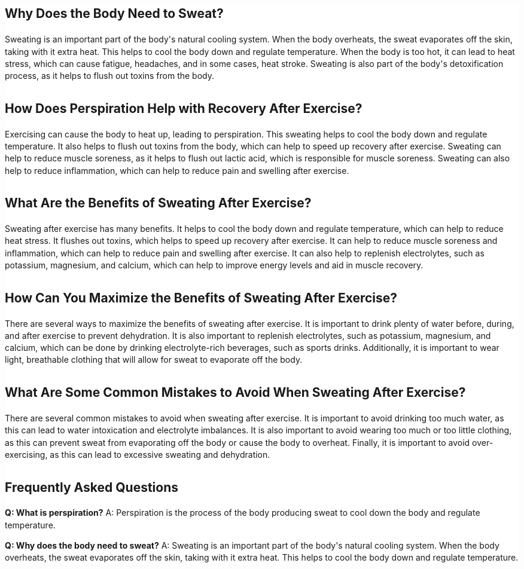 ## Why Does the Body Need to Sweat?

Sweating is an important part of the body's natural cooling system. When the body overheats, the sweat evaporates off the skin, taking with it extra heat. This helps to cool the body down and regulate temperature. When the body is too hot, it can lead to heat stress, which can cause fatigue, headaches, and in some cases, heat stroke. Sweating is also part of the body's detoxification process, as it helps to flush out toxins from the body.

## How Does Perspiration Help with Recovery After Exercise?

Exercising can cause the body to heat up, leading to perspiration. This sweating helps to cool the body down and regulate temperature. It also helps to flush out toxins from the body, which can help to speed up recovery after exercise. Sweating can help to reduce muscle soreness, as it helps to flush out lactic acid, which is responsible for muscle soreness. Sweating can also help to reduce inflammation, which can help to reduce pain and swelling after exercise.

## What Are the Benefits of Sweating After Exercise?

Sweating after exercise has many benefits. It helps to cool the body down and regulate temperature, which can help to reduce heat stress. It flushes out toxins, which helps to speed up recovery after exercise. It can help to reduce muscle soreness and inflammation, which can help to reduce pain and swelling after exercise. It can also help to replenish electrolytes, such as potassium, magnesium, and calcium, which can help to improve energy levels and aid in muscle recovery. 

## How Can You Maximize the Benefits of Sweating After Exercise?

There are several ways to maximize the benefits of sweating after exercise. It is important to drink plenty of water before, during, and after exercise to prevent dehydration. It is also important to replenish electrolytes, such as potassium, magnesium, and calcium, which can be done by drinking electrolyte-rich beverages, such as sports drinks. Additionally, it is important to wear light, breathable clothing that will allow for sweat to evaporate off the body.

## What Are Some Common Mistakes to Avoid When Sweating After Exercise?

There are several common mistakes to avoid when sweating after exercise. It is important to avoid drinking too much water, as this can lead to water intoxication and electrolyte imbalances. It is also important to avoid wearing too much or too little clothing, as this can prevent sweat from evaporating off the body or cause the body to overheat. Finally, it is important to avoid over-exercising, as this can lead to excessive sweating and dehydration.

## Frequently Asked Questions

**Q: What is perspiration?** 
A: Perspiration is the process of the body producing sweat to cool down the body and regulate temperature.

**Q: Why does the body need to sweat?** 
A: Sweating is an important part of the body's natural cooling system. When the body overheats, the sweat evaporates off the skin, taking with it extra heat. This helps to cool the body down and regulate temperature.
